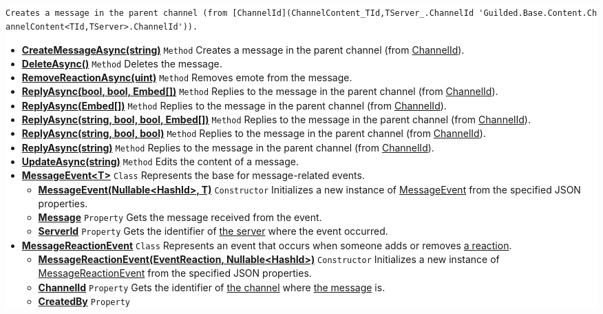     Creates a message in the parent channel (from [ChannelId](ChannelContent_TId,TServer_.ChannelId 'Guilded.Base.Content.ChannelContent<TId,TServer>.ChannelId')).
  - **[CreateMessageAsync(string)](MessageEvent.CreateMessageAsync(string) 'Guilded.Base.Events.MessageEvent.CreateMessageAsync(string)')** `Method`
    Creates a message in the parent channel (from [ChannelId](ChannelContent_TId,TServer_.ChannelId 'Guilded.Base.Content.ChannelContent<TId,TServer>.ChannelId')).
  - **[DeleteAsync()](MessageEvent.DeleteAsync() 'Guilded.Base.Events.MessageEvent.DeleteAsync()')** `Method`
    Deletes the message.
  - **[RemoveReactionAsync(uint)](MessageEvent.RemoveReactionAsync(uint) 'Guilded.Base.Events.MessageEvent.RemoveReactionAsync(uint)')** `Method`
    Removes emote from the message.
  - **[ReplyAsync(bool, bool, Embed[])](MessageEvent.ReplyAsync(bool,bool,Embed[]) 'Guilded.Base.Events.MessageEvent.ReplyAsync(bool, bool, Guilded.Base.Embeds.Embed[])')** `Method`
    Replies to the message in the parent channel (from [ChannelId](ChannelContent_TId,TServer_.ChannelId 'Guilded.Base.Content.ChannelContent<TId,TServer>.ChannelId')).
  - **[ReplyAsync(Embed[])](MessageEvent.ReplyAsync(Embed[]) 'Guilded.Base.Events.MessageEvent.ReplyAsync(Guilded.Base.Embeds.Embed[])')** `Method`
    Replies to the message in the parent channel (from [ChannelId](ChannelContent_TId,TServer_.ChannelId 'Guilded.Base.Content.ChannelContent<TId,TServer>.ChannelId')).
  - **[ReplyAsync(string, bool, bool, Embed[])](MessageEvent.ReplyAsync(string,bool,bool,Embed[]) 'Guilded.Base.Events.MessageEvent.ReplyAsync(string, bool, bool, Guilded.Base.Embeds.Embed[])')** `Method`
    Replies to the message in the parent channel (from [ChannelId](ChannelContent_TId,TServer_.ChannelId 'Guilded.Base.Content.ChannelContent<TId,TServer>.ChannelId')).
  - **[ReplyAsync(string, bool, bool)](MessageEvent.ReplyAsync(string,bool,bool) 'Guilded.Base.Events.MessageEvent.ReplyAsync(string, bool, bool)')** `Method`
    Replies to the message in the parent channel (from [ChannelId](ChannelContent_TId,TServer_.ChannelId 'Guilded.Base.Content.ChannelContent<TId,TServer>.ChannelId')).
  - **[ReplyAsync(string)](MessageEvent.ReplyAsync(string) 'Guilded.Base.Events.MessageEvent.ReplyAsync(string)')** `Method`
    Replies to the message in the parent channel (from [ChannelId](ChannelContent_TId,TServer_.ChannelId 'Guilded.Base.Content.ChannelContent<TId,TServer>.ChannelId')).
  - **[UpdateAsync(string)](MessageEvent.UpdateAsync(string) 'Guilded.Base.Events.MessageEvent.UpdateAsync(string)')** `Method`
    Edits the content of a message.
- **[MessageEvent&lt;T&gt;](MessageEvent_T_ 'Guilded.Base.Events.MessageEvent<T>')** `Class`
  Represents the base for message-related events.
  - **[MessageEvent(Nullable&lt;HashId&gt;, T)](MessageEvent_T_.MessageEvent(Nullable_HashId_,T) 'Guilded.Base.Events.MessageEvent<T>.MessageEvent(System.Nullable<Guilded.Base.HashId>, T)')** `Constructor`
    Initializes a new instance of [MessageEvent](MessageEvent 'Guilded.Base.Events.MessageEvent') from the specified JSON properties.
  - **[Message](MessageEvent_T_.Message 'Guilded.Base.Events.MessageEvent<T>.Message')** `Property`
    Gets the message received from the event.
  - **[ServerId](MessageEvent_T_.ServerId 'Guilded.Base.Events.MessageEvent<T>.ServerId')** `Property`
    Gets the identifier of [the server](Server 'Guilded.Base.Servers.Server') where the event occurred.
- **[MessageReactionEvent](MessageReactionEvent 'Guilded.Base.Events.MessageReactionEvent')** `Class`
  Represents an event that occurs when someone adds or removes [a reaction](Reaction 'Guilded.Base.Content.Reaction').
  - **[MessageReactionEvent(EventReaction, Nullable&lt;HashId&gt;)](MessageReactionEvent.MessageReactionEvent(EventReaction,Nullable_HashId_) 'Guilded.Base.Events.MessageReactionEvent.MessageReactionEvent(Guilded.Base.Events.MessageReactionEvent.EventReaction, System.Nullable<Guilded.Base.HashId>)')** `Constructor`
    Initializes a new instance of [MessageReactionEvent](MessageReactionEvent 'Guilded.Base.Events.MessageReactionEvent') from the specified JSON properties.
  - **[ChannelId](MessageReactionEvent.ChannelId 'Guilded.Base.Events.MessageReactionEvent.ChannelId')** `Property`
    Gets the identifier of [the channel](ServerChannel 'Guilded.Base.Servers.ServerChannel') where [the message](Message 'Guilded.Base.Content.Message') is.
  - **[CreatedBy](MessageReactionEvent.CreatedBy 'Guilded.Base.Events.MessageReactionEvent.CreatedBy')** `Property`